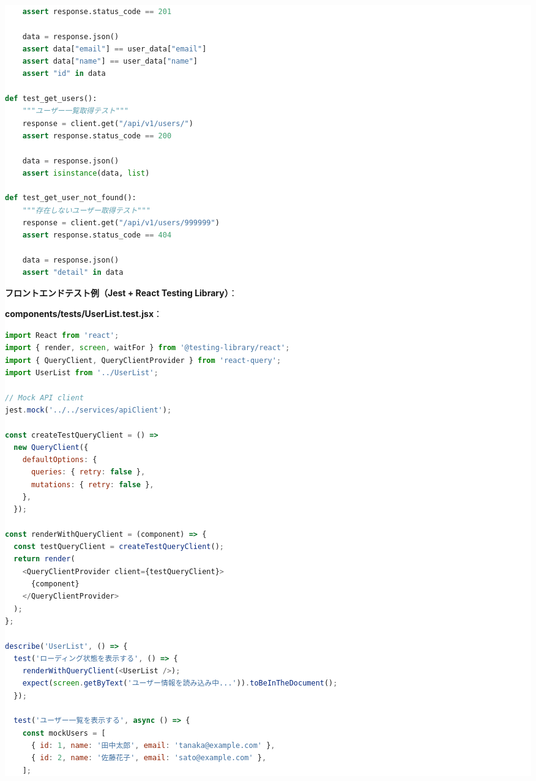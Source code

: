```python
    assert response.status_code == 201
    
    data = response.json()
    assert data["email"] == user_data["email"]
    assert data["name"] == user_data["name"]
    assert "id" in data

def test_get_users():
    """ユーザー一覧取得テスト"""
    response = client.get("/api/v1/users/")
    assert response.status_code == 200
    
    data = response.json()
    assert isinstance(data, list)

def test_get_user_not_found():
    """存在しないユーザー取得テスト"""
    response = client.get("/api/v1/users/999999")
    assert response.status_code == 404
    
    data = response.json()
    assert "detail" in data
```

**フロントエンドテスト例（Jest + React Testing Library）**：

**components/__tests__/UserList.test.jsx**：
```javascript
import React from 'react';
import { render, screen, waitFor } from '@testing-library/react';
import { QueryClient, QueryClientProvider } from 'react-query';
import UserList from '../UserList';

// Mock API client
jest.mock('../../services/apiClient');

const createTestQueryClient = () =>
  new QueryClient({
    defaultOptions: {
      queries: { retry: false },
      mutations: { retry: false },
    },
  });

const renderWithQueryClient = (component) => {
  const testQueryClient = createTestQueryClient();
  return render(
    <QueryClientProvider client={testQueryClient}>
      {component}
    </QueryClientProvider>
  );
};

describe('UserList', () => {
  test('ローディング状態を表示する', () => {
    renderWithQueryClient(<UserList />);
    expect(screen.getByText('ユーザー情報を読み込み中...')).toBeInTheDocument();
  });

  test('ユーザー一覧を表示する', async () => {
    const mockUsers = [
      { id: 1, name: '田中太郎', email: 'tanaka@example.com' },
      { id: 2, name: '佐藤花子', email: 'sato@example.com' },
    ];
```